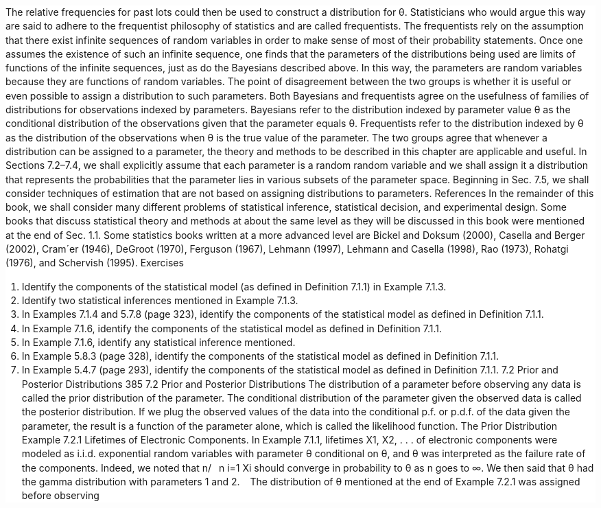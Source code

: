 The relative frequencies for past lots could then be used to construct a distribution
for θ. Statisticians who would argue this way are said to adhere to the frequentist
philosophy of statistics and are called frequentists.
The frequentists rely on the assumption that there exist infinite sequences of
random variables in order to make sense of most of their probability statements. Once
one assumes the existence of such an infinite sequence, one finds that the parameters
of the distributions being used are limits of functions of the infinite sequences, just as
do the Bayesians described above. In this way, the parameters are random variables
because they are functions of random variables. The point of disagreement between
the two groups is whether it is useful or even possible to assign a distribution to such
parameters.
Both Bayesians and frequentists agree on the usefulness of families of distributions
for observations indexed by parameters. Bayesians refer to the distribution
indexed by parameter value θ as the conditional distribution of the observations
given that the parameter equals θ. Frequentists refer to the distribution indexed by
θ as the distribution of the observations when θ is the true value of the parameter.
The two groups agree that whenever a distribution can be assigned to a parameter,
the theory and methods to be described in this chapter are applicable and useful. In
Sections 7.2–7.4, we shall explicitly assume that each parameter is a random random
variable and we shall assign it a distribution that represents the probabilities that the
parameter lies in various subsets of the parameter space. Beginning in Sec. 7.5, we
shall consider techniques of estimation that are not based on assigning distributions
to parameters.
References
In the remainder of this book, we shall consider many different problems of statistical
inference, statistical decision, and experimental design. Some books that discuss
statistical theory and methods at about the same level as they will be discussed in
this book were mentioned at the end of Sec. 1.1. Some statistics books written at
a more advanced level are Bickel and Doksum (2000), Casella and Berger (2002),
Cram´er (1946), DeGroot (1970), Ferguson (1967), Lehmann (1997), Lehmann and
Casella (1998), Rao (1973), Rohatgi (1976), and Schervish (1995).
Exercises
1. Identify the components of the statistical model (as
defined in Definition 7.1.1) in Example 7.1.3.
2. Identify two statistical inferences mentioned in Example
7.1.3.
3. In Examples 7.1.4 and 5.7.8 (page 323), identify the
components of the statistical model as defined in Definition
7.1.1.
4. In Example 7.1.6, identify the components of the statistical
model as defined in Definition 7.1.1.
5. In Example 7.1.6, identify any statistical inference mentioned.
6. In Example 5.8.3 (page 328), identify the components
of the statistical model as defined in Definition 7.1.1.
7. In Example 5.4.7 (page 293), identify the components
of the statistical model as defined in Definition 7.1.1.
7.2 Prior and Posterior Distributions 385
7.2 Prior and Posterior Distributions
The distribution of a parameter before observing any data is called the prior
distribution of the parameter. The conditional distribution of the parameter given
the observed data is called the posterior distribution. If we plug the observed values
of the data into the conditional p.f. or p.d.f. of the data given the parameter, the
result is a function of the parameter alone, which is called the likelihood function.
The Prior Distribution
Example
7.2.1
Lifetimes of Electronic Components. In Example 7.1.1, lifetimes X1, X2, . . . of electronic
components were modeled as i.i.d. exponential random variables with parameter
θ conditional on θ, and θ was interpreted as the failure rate of the components.
Indeed, we noted that n/
 n
i=1 Xi should converge in probability to θ as n goes to
∞. We then said that θ had the gamma distribution with parameters 1 and 2.  
The distribution of θ mentioned at the end of Example 7.2.1 was assigned before observing